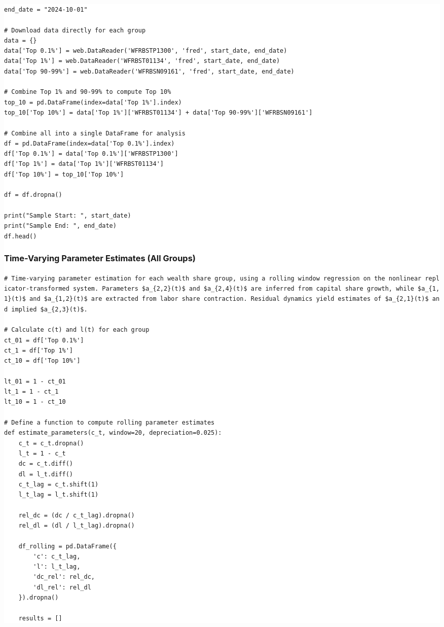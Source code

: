 ```{python}
end_date = "2024-10-01"

# Download data directly for each group
data = {}
data['Top 0.1%'] = web.DataReader('WFRBSTP1300', 'fred', start_date, end_date)
data['Top 1%'] = web.DataReader('WFRBST01134', 'fred', start_date, end_date)
data['Top 90-99%'] = web.DataReader('WFRBSN09161', 'fred', start_date, end_date)

# Combine Top 1% and 90-99% to compute Top 10%
top_10 = pd.DataFrame(index=data['Top 1%'].index)
top_10['Top 10%'] = data['Top 1%']['WFRBST01134'] + data['Top 90-99%']['WFRBSN09161']

# Combine all into a single DataFrame for analysis
df = pd.DataFrame(index=data['Top 0.1%'].index)
df['Top 0.1%'] = data['Top 0.1%']['WFRBSTP1300']
df['Top 1%'] = data['Top 1%']['WFRBST01134']
df['Top 10%'] = top_10['Top 10%']

df = df.dropna()

print("Sample Start: ", start_date)
print("Sample End: ", end_date)
df.head()
```

### Time-Varying Parameter Estimates (All Groups)

```{python}
# Time-varying parameter estimation for each wealth share group, using a rolling window regression on the nonlinear replicator-transformed system. Parameters $a_{2,2}(t)$ and $a_{2,4}(t)$ are inferred from capital share growth, while $a_{1,1}(t)$ and $a_{1,2}(t)$ are extracted from labor share contraction. Residual dynamics yield estimates of $a_{2,1}(t)$ and implied $a_{2,3}(t)$.

# Calculate c(t) and l(t) for each group
ct_01 = df['Top 0.1%']
ct_1 = df['Top 1%']
ct_10 = df['Top 10%']

lt_01 = 1 - ct_01
lt_1 = 1 - ct_1
lt_10 = 1 - ct_10

# Define a function to compute rolling parameter estimates
def estimate_parameters(c_t, window=20, depreciation=0.025):
    c_t = c_t.dropna()
    l_t = 1 - c_t
    dc = c_t.diff()
    dl = l_t.diff()
    c_t_lag = c_t.shift(1)
    l_t_lag = l_t.shift(1)
    
    rel_dc = (dc / c_t_lag).dropna()
    rel_dl = (dl / l_t_lag).dropna()

    df_rolling = pd.DataFrame({
        'c': c_t_lag,
        'l': l_t_lag,
        'dc_rel': rel_dc,
        'dl_rel': rel_dl
    }).dropna()

    results = []

```